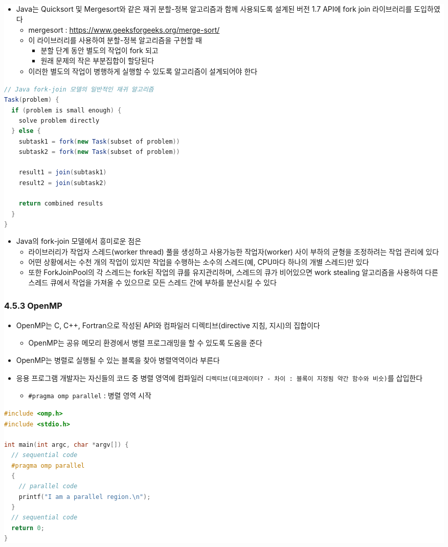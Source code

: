 - Java는 Quicksort 및 Mergesort와 같은 재귀 분할-정복 알고리즘과 함께 사용되도록 설계된 버전 1.7 API에 fork join 라이브러리를 도입하였다
  - mergesort : https://www.geeksforgeeks.org/merge-sort/
  - 이 라이브러리를 사용하여 분할-정복 알고리즘을 구현할 때
    - 분할 단계 동안 별도의 작업이 fork 되고
    - 원래 문제의 작은 부분집합이 할당된다
  - 이러한 별도의 작업이 병행하게 실행할 수 있도록 알고리즘이 설계되어야 한다

```java
// Java fork-join 모델의 일반적인 재귀 알고리즘
Task(problem) {
  if (problem is small enough) {
    solve problem directly
  } else {
    subtask1 = fork(new Task(subset of problem))
    subtask2 = fork(new Task(subset of problem))

    result1 = join(subtask1)
    result2 = join(subtask2)

    return combined results
  }
}
```

- Java의 fork-join 모델에서 흥미로운 점은
  - 라이브러리가 작업자 스레드(worker thread) 풀을 생성하고 사용가능한 작업자(worker) 사이 부하의 균형을 조정하려는 작업 관리에 있다
  - 어떤 상황에서는 수천 개의 작업이 있지만 작업을 수행하는 소수의 스레드(예, CPU마다 하나의 개별 스레드)만 있다
  - 또한 ForkJoinPool의 각 스레드는 fork된 작업의 큐를 유지관리하며, 스레드의 큐가 비어있으면 work stealing 알고리즘을 사용하여 다른 스레드 큐에서 작업을 가져올 수 있으므로 모든 스레드 간에 부하를 분산시킬 수 있다

### 4.5.3 OpenMP

- OpenMP는 C, C++, Fortran으로 작성된 API와 컴파일러 디렉티브(directive 지침, 지시)의 집합이다

  - OpenMP는 공유 메모리 환경에서 병렬 프로그래밍을 할 수 있도록 도움을 준다

- OpenMP는 병렬로 실행될 수 있는 블록을 찾아 병렬역역이라 부른다
- 응용 프로그램 개발자는 자신들의 코드 중 병렬 영역에 컴파일러 `디렉티브(데코레이터? - 차이 : 블록이 지정됨 약간 함수와 비슷)`를 삽입한다
  - `#pragma omp parallel` : 병렬 영역 시작

```c
#include <omp.h>
#include <stdio.h>

int main(int argc, char *argv[]) {
  // sequential code
  #pragma omp parallel
  {
    // parallel code
    printf("I am a parallel region.\n");
  }
  // sequential code
  return 0;
}
```
